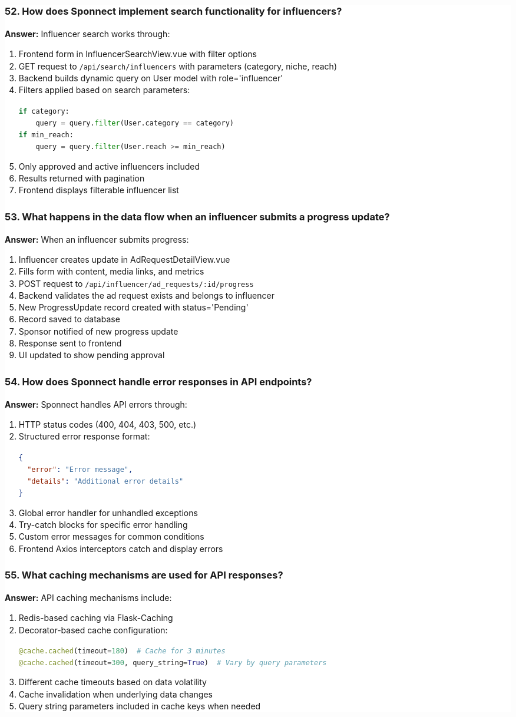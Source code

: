 ### 52. How does Sponnect implement search functionality for influencers?
**Answer:** Influencer search works through:
1. Frontend form in InfluencerSearchView.vue with filter options
2. GET request to `/api/search/influencers` with parameters (category, niche, reach)
3. Backend builds dynamic query on User model with role='influencer'
4. Filters applied based on search parameters:
   ```python
   if category:
       query = query.filter(User.category == category)
   if min_reach:
       query = query.filter(User.reach >= min_reach)
   ```
5. Only approved and active influencers included
6. Results returned with pagination
7. Frontend displays filterable influencer list

### 53. What happens in the data flow when an influencer submits a progress update?
**Answer:** When an influencer submits progress:
1. Influencer creates update in AdRequestDetailView.vue
2. Fills form with content, media links, and metrics
3. POST request to `/api/influencer/ad_requests/:id/progress`
4. Backend validates the ad request exists and belongs to influencer
5. New ProgressUpdate record created with status='Pending'
6. Record saved to database
7. Sponsor notified of new progress update
8. Response sent to frontend
9. UI updated to show pending approval

### 54. How does Sponnect handle error responses in API endpoints?
**Answer:** Sponnect handles API errors through:
1. HTTP status codes (400, 404, 403, 500, etc.)
2. Structured error response format:
   ```json
   {
     "error": "Error message",
     "details": "Additional error details"
   }
   ```
3. Global error handler for unhandled exceptions
4. Try-catch blocks for specific error handling
5. Custom error messages for common conditions
6. Frontend Axios interceptors catch and display errors

### 55. What caching mechanisms are used for API responses?
**Answer:** API caching mechanisms include:
1. Redis-based caching via Flask-Caching
2. Decorator-based cache configuration:
   ```python
   @cache.cached(timeout=180)  # Cache for 3 minutes
   @cache.cached(timeout=300, query_string=True)  # Vary by query parameters
   ```
3. Different cache timeouts based on data volatility
4. Cache invalidation when underlying data changes
5. Query string parameters included in cache keys when needed
